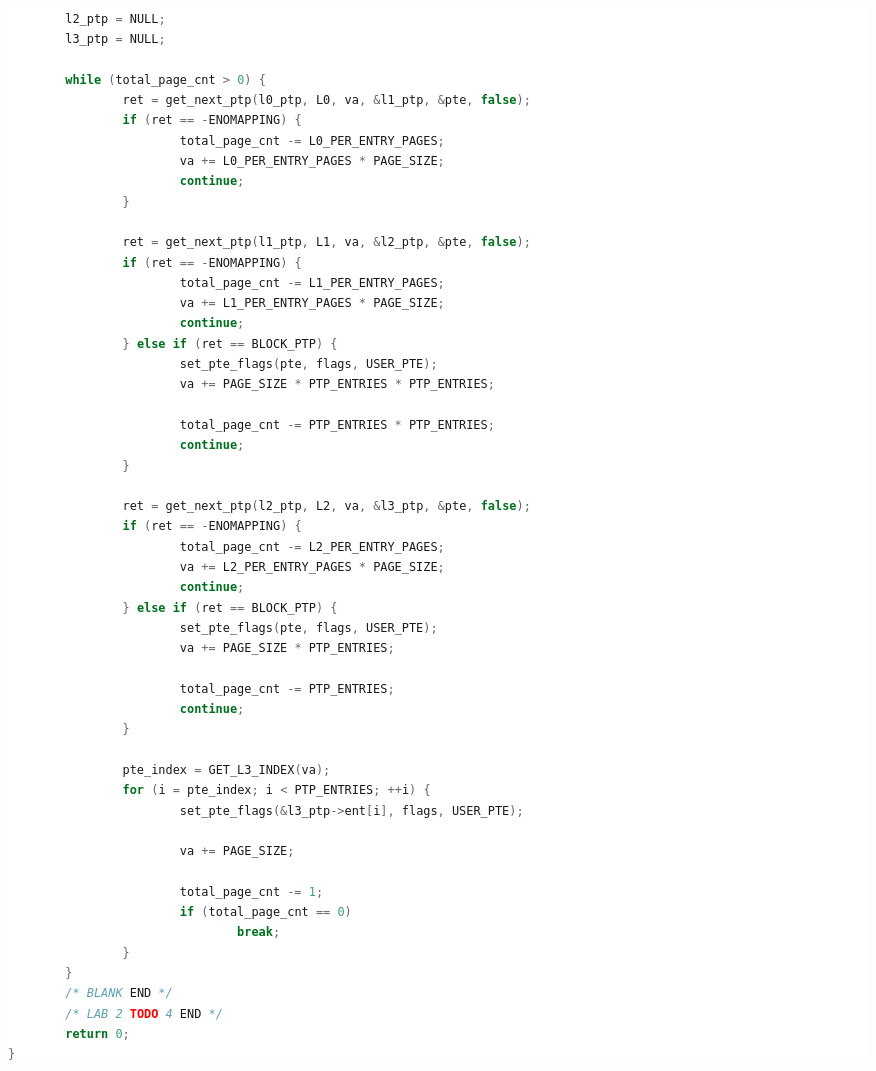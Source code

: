   ```c++
          l2_ptp = NULL;
          l3_ptp = NULL;
  
          while (total_page_cnt > 0) {
                  ret = get_next_ptp(l0_ptp, L0, va, &l1_ptp, &pte, false);
                  if (ret == -ENOMAPPING) {
                          total_page_cnt -= L0_PER_ENTRY_PAGES;
                          va += L0_PER_ENTRY_PAGES * PAGE_SIZE;
                          continue;
                  }
  
                  ret = get_next_ptp(l1_ptp, L1, va, &l2_ptp, &pte, false);
                  if (ret == -ENOMAPPING) {
                          total_page_cnt -= L1_PER_ENTRY_PAGES;
                          va += L1_PER_ENTRY_PAGES * PAGE_SIZE;
                          continue;
                  } else if (ret == BLOCK_PTP) {
                          set_pte_flags(pte, flags, USER_PTE);
                          va += PAGE_SIZE * PTP_ENTRIES * PTP_ENTRIES;
  
                          total_page_cnt -= PTP_ENTRIES * PTP_ENTRIES;
                          continue;
                  }
  
                  ret = get_next_ptp(l2_ptp, L2, va, &l3_ptp, &pte, false);
                  if (ret == -ENOMAPPING) {
                          total_page_cnt -= L2_PER_ENTRY_PAGES;
                          va += L2_PER_ENTRY_PAGES * PAGE_SIZE;
                          continue;
                  } else if (ret == BLOCK_PTP) {
                          set_pte_flags(pte, flags, USER_PTE);
                          va += PAGE_SIZE * PTP_ENTRIES;
  
                          total_page_cnt -= PTP_ENTRIES;
                          continue;
                  }
  
                  pte_index = GET_L3_INDEX(va);
                  for (i = pte_index; i < PTP_ENTRIES; ++i) {
                          set_pte_flags(&l3_ptp->ent[i], flags, USER_PTE);
  
                          va += PAGE_SIZE;
  
                          total_page_cnt -= 1;
                          if (total_page_cnt == 0)
                                  break;
                  }
          }
          /* BLANK END */
          /* LAB 2 TODO 4 END */
          return 0;
  }
  ```

